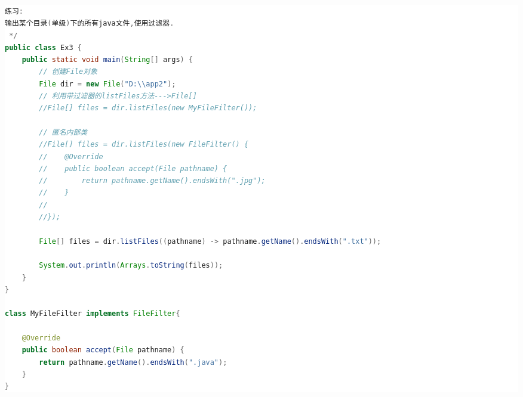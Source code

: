 ```java
练习:
输出某个目录(单级)下的所有java文件,使用过滤器.
 */
public class Ex3 {
    public static void main(String[] args) {
        // 创建File对象
        File dir = new File("D:\\app2");
        // 利用带过滤器的listFiles方法--->File[]
        //File[] files = dir.listFiles(new MyFileFilter());

        // 匿名内部类
        //File[] files = dir.listFiles(new FileFilter() {
        //    @Override
        //    public boolean accept(File pathname) {
        //        return pathname.getName().endsWith(".jpg");
        //    }
        //
        //});

        File[] files = dir.listFiles((pathname) -> pathname.getName().endsWith(".txt"));

        System.out.println(Arrays.toString(files));
    }
}

class MyFileFilter implements FileFilter{

    @Override
    public boolean accept(File pathname) {
        return pathname.getName().endsWith(".java");
    }
}
```

